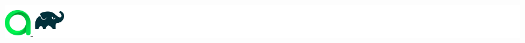 <a href="https://qameta.io/"><img width="5%" title="Allure TestOps" src="media/AllureTestOps.svg">
<a href="https://gradle.org/"><img width="6%" title="Gradle" src="media/Gradle.svg">